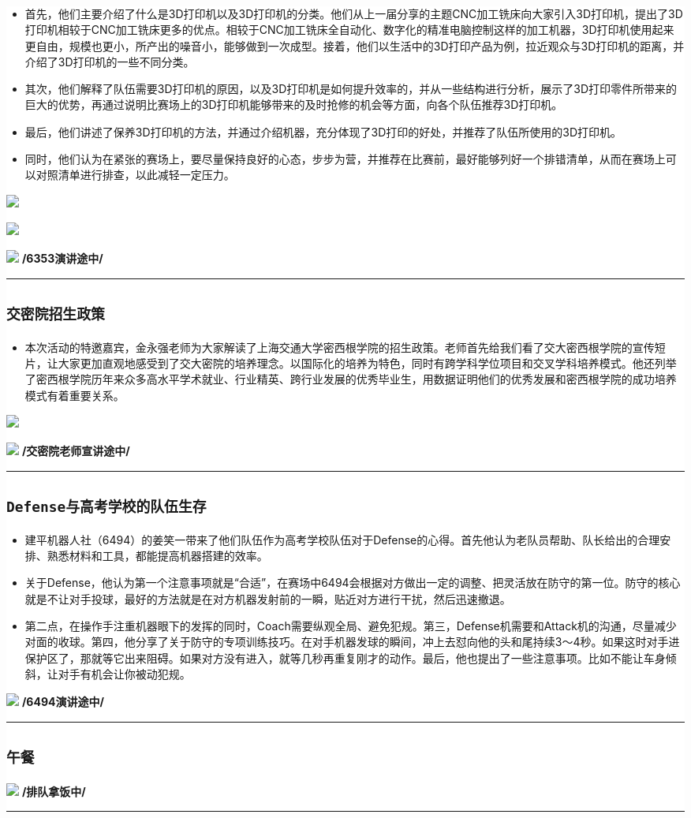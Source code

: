 - 首先，他们主要介绍了什么是3D打印机以及3D打印机的分类。他们从上一届分享的主题CNC加工铣床向大家引入3D打印机，提出了3D打印机相较于CNC加工铣床更多的优点。相较于CNC加工铣床全自动化、数字化的精准电脑控制这样的加工机器，3D打印机使用起来更自由，规模也更小，所产出的噪音小，能够做到一次成型。接着，他们以生活中的3D打印产品为例，拉近观众与3D打印机的距离，并介绍了3D打印机的一些不同分类。

- 其次，他们解释了队伍需要3D打印机的原因，以及3D打印机是如何提升效率的，并从一些结构进行分析，展示了3D打印零件所带来的巨大的优势，再通过说明比赛场上的3D打印机能够带来的及时抢修的机会等方面，向各个队伍推荐3D打印机。

- 最后，他们讲述了保养3D打印机的方法，并通过介绍机器，充分体现了3D打印的好处，并推荐了队伍所使用的3D打印机。

- 同时，他们认为在紧张的赛场上，要尽量保持良好的心态，步步为营，并推荐在比赛前，最好能够列好一个排错清单，从而在赛场上可以对照清单进行排查，以此减轻一定压力。

![](https://pic.imgdb.cn/item/610f9ed65132923bf85ffe35.jpg)

![](https://pic.imgdb.cn/item/610f9ee55132923bf8602d54.jpg)

![](https://pic.imgdb.cn/item/610f9eef5132923bf8604c27.jpg)
**/6353演讲途中/**

***

## `交密院招生政策`
- 本次活动的特邀嘉宾，金永强老师为大家解读了上海交通大学密西根学院的招生政策。老师首先给我们看了交大密西根学院的宣传短片，让大家更加直观地感受到了交大密院的培养理念。以国际化的培养为特色，同时有跨学科学位项目和交叉学科培养模式。他还列举了密西根学院历年来众多高水平学术就业、行业精英、跨行业发展的优秀毕业生，用数据证明他们的优秀发展和密西根学院的成功培养模式有着重要关系。

![](https://pic.imgdb.cn/item/610f9f175132923bf860c622.jpg)

![](https://pic.imgdb.cn/item/610f9f245132923bf860ea86.jpg)
**/交密院老师宣讲途中/**

***

## `Defense与高考学校的队伍生存`
- 建平机器人社（6494）的姜笑一带来了他们队伍作为高考学校队伍对于Defense的心得。首先他认为老队员帮助、队长给出的合理安排、熟悉材料和工具，都能提高机器搭建的效率。

- 关于Defense，他认为第一个注意事项就是“合适”，在赛场中6494会根据对方做出一定的调整、把灵活放在防守的第一位。防守的核心就是不让对手投球，最好的方法就是在对方机器发射前的一瞬，贴近对方进行干扰，然后迅速撤退。

- 第二点，在操作手注重机器眼下的发挥的同时，Coach需要纵观全局、避免犯规。第三，Defense机需要和Attack机的沟通，尽量减少对面的收球。第四，他分享了关于防守的专项训练技巧。在对手机器发球的瞬间，冲上去怼向他的头和尾持续3～4秒。如果这时对手进保护区了，那就等它出来阻碍。如果对方没有进入，就等几秒再重复刚才的动作。最后，他也提出了一些注意事项。比如不能让车身倾斜，让对手有机会让你被动犯规。

![](https://pic.imgdb.cn/item/610f9f6f5132923bf861be58.jpg)
**/6494演讲途中/**

***

## `午餐`
![](https://pic.imgdb.cn/item/610f9f905132923bf86220e9.jpg)
**/排队拿饭中/**

***
